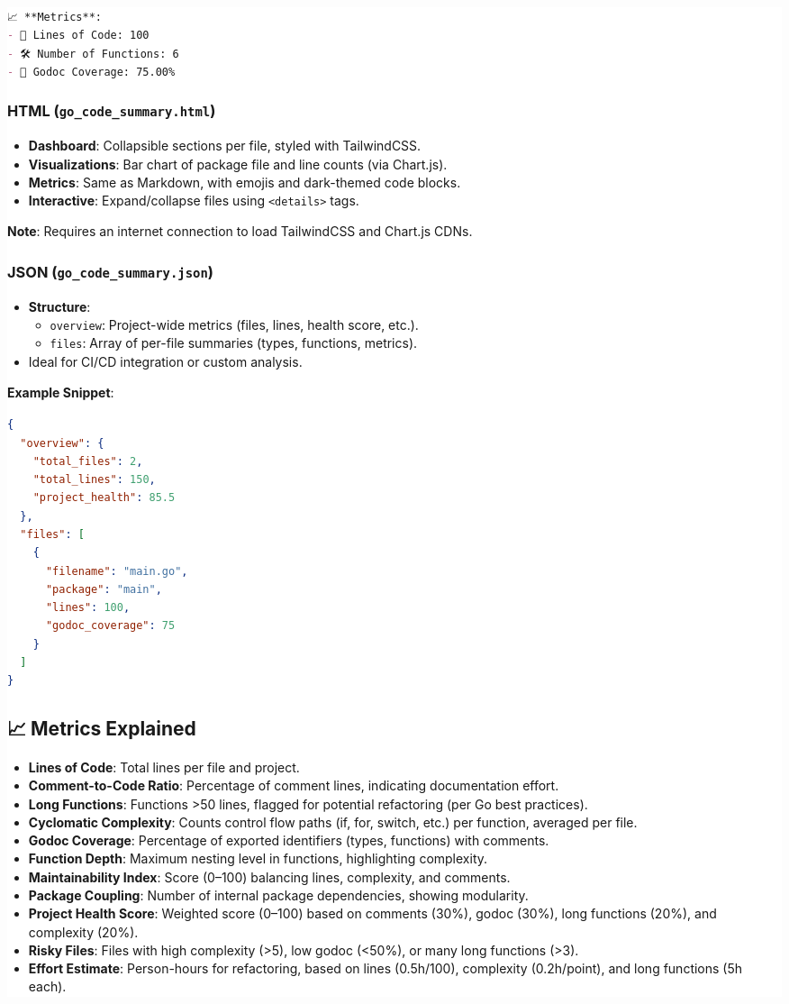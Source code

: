 ```markdown
📈 **Metrics**:
- 📏 Lines of Code: 100
- 🛠️ Number of Functions: 6
- 📖 Godoc Coverage: 75.00%
```

### HTML (`go_code_summary.html`)

- **Dashboard**: Collapsible sections per file, styled with TailwindCSS.
- **Visualizations**: Bar chart of package file and line counts (via Chart.js).
- **Metrics**: Same as Markdown, with emojis and dark-themed code blocks.
- **Interactive**: Expand/collapse files using `<details>` tags.

**Note**: Requires an internet connection to load TailwindCSS and Chart.js CDNs.

### JSON (`go_code_summary.json`)

- **Structure**:
  - `overview`: Project-wide metrics (files, lines, health score, etc.).
  - `files`: Array of per-file summaries (types, functions, metrics).
- Ideal for CI/CD integration or custom analysis.

**Example Snippet**:

```json
{
  "overview": {
    "total_files": 2,
    "total_lines": 150,
    "project_health": 85.5
  },
  "files": [
    {
      "filename": "main.go",
      "package": "main",
      "lines": 100,
      "godoc_coverage": 75
    }
  ]
}
```

## 📈 Metrics Explained

- **Lines of Code**: Total lines per file and project.
- **Comment-to-Code Ratio**: Percentage of comment lines, indicating documentation effort.
- **Long Functions**: Functions >50 lines, flagged for potential refactoring (per Go best practices).
- **Cyclomatic Complexity**: Counts control flow paths (if, for, switch, etc.) per function, averaged per file.
- **Godoc Coverage**: Percentage of exported identifiers (types, functions) with comments.
- **Function Depth**: Maximum nesting level in functions, highlighting complexity.
- **Maintainability Index**: Score (0–100) balancing lines, complexity, and comments.
- **Package Coupling**: Number of internal package dependencies, showing modularity.
- **Project Health Score**: Weighted score (0–100) based on comments (30%), godoc (30%), long functions (20%), and complexity (20%).
- **Risky Files**: Files with high complexity (>5), low godoc (<50%), or many long functions (>3).
- **Effort Estimate**: Person-hours for refactoring, based on lines (0.5h/100), complexity (0.2h/point), and long functions (5h each).
